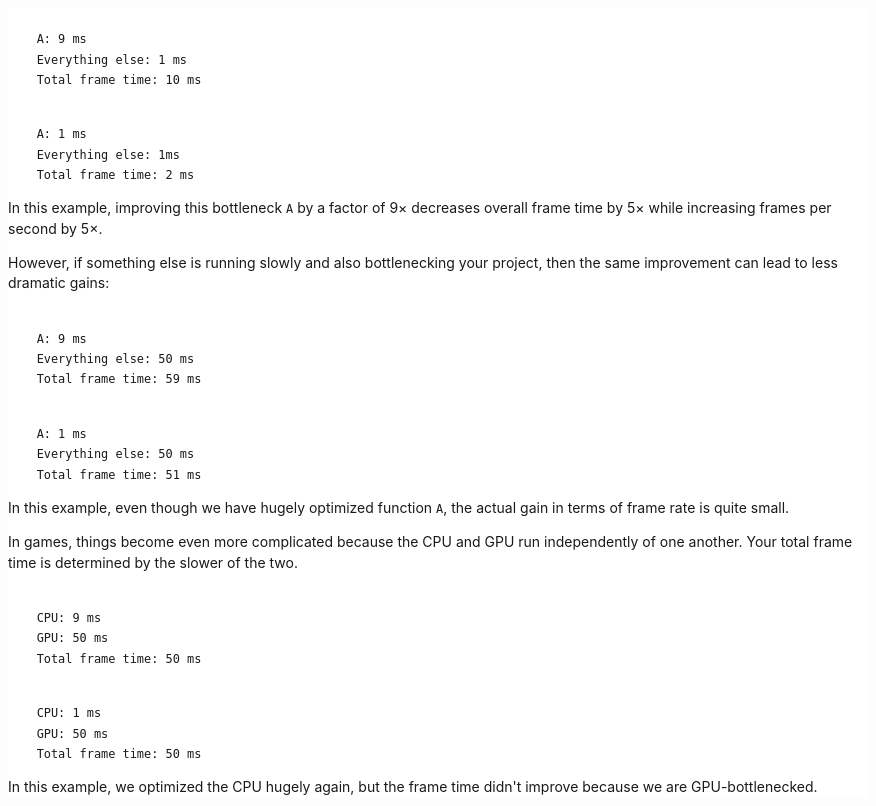 ```

    A: 9 ms
    Everything else: 1 ms
    Total frame time: 10 ms
```

```

    A: 1 ms
    Everything else: 1ms
    Total frame time: 2 ms
```

In this example, improving this bottleneck `A` by a factor of 9× decreases
overall frame time by 5× while increasing frames per second by 5×.

However, if something else is running slowly and also bottlenecking your
project, then the same improvement can lead to less dramatic gains:

```

    A: 9 ms
    Everything else: 50 ms
    Total frame time: 59 ms
```

```

    A: 1 ms
    Everything else: 50 ms
    Total frame time: 51 ms
```

In this example, even though we have hugely optimized function `A`,
the actual gain in terms of frame rate is quite small.

In games, things become even more complicated because the CPU and GPU run
independently of one another. Your total frame time is determined by the slower
of the two.

```

    CPU: 9 ms
    GPU: 50 ms
    Total frame time: 50 ms
```

```

    CPU: 1 ms
    GPU: 50 ms
    Total frame time: 50 ms
```

In this example, we optimized the CPU hugely again, but the frame time didn't
improve because we are GPU-bottlenecked.
